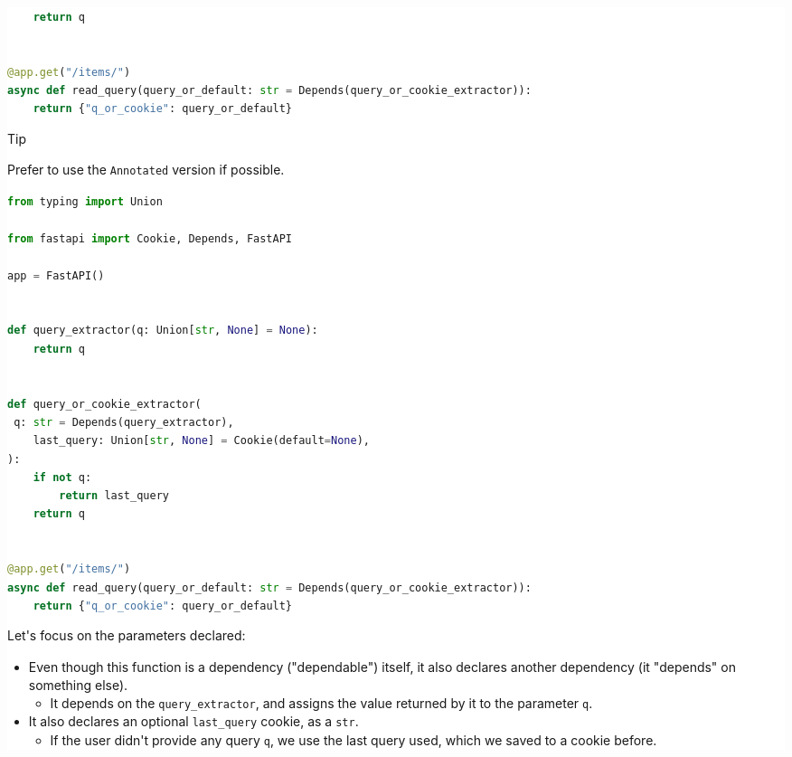 ```python
    return q


@app.get("/items/")
async def read_query(query_or_default: str = Depends(query_or_cookie_extractor)):
    return {"q_or_cookie": query_or_default}

```




Tip


Prefer to use the `Annotated` version if possible.




```python
from typing import Union

from fastapi import Cookie, Depends, FastAPI

app = FastAPI()


def query_extractor(q: Union[str, None] = None):
    return q


def query_or_cookie_extractor(
 q: str = Depends(query_extractor),
    last_query: Union[str, None] = Cookie(default=None),
):
    if not q:
        return last_query
    return q


@app.get("/items/")
async def read_query(query_or_default: str = Depends(query_or_cookie_extractor)):
    return {"q_or_cookie": query_or_default}

```




Let's focus on the parameters declared:


* Even though this function is a dependency ("dependable") itself, it also declares another dependency (it "depends" on something else).
	+ It depends on the `query_extractor`, and assigns the value returned by it to the parameter `q`.
* It also declares an optional `last_query` cookie, as a `str`.
	+ If the user didn't provide any query `q`, we use the last query used, which we saved to a cookie before.
